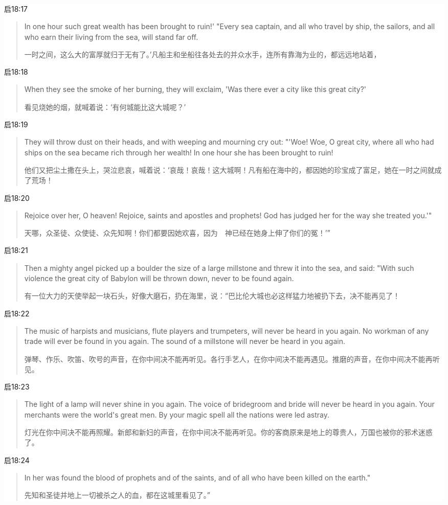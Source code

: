 
启18:17
> In one hour such great wealth has been brought to ruin!' "Every sea captain, and all who travel by ship, the sailors, and all who earn their living from the sea, will stand far off.
>
> 一时之间，这么大的富厚就归于无有了。’凡船主和坐船往各处去的并众水手，连所有靠海为业的，都远远地站着，


启18:18
> When they see the smoke of her burning, they will exclaim, 'Was there ever a city like this great city?'
>
> 看见烧她的烟，就喊着说：‘有何城能比这大城呢？’


启18:19
> They will throw dust on their heads, and with weeping and mourning cry out: "'Woe! Woe, O great city, where all who had ships on the sea became rich through her wealth! In one hour she has been brought to ruin!
>
> 他们又把尘土撒在头上，哭泣悲哀，喊着说：‘哀哉！哀哉！这大城啊！凡有船在海中的，都因她的珍宝成了富足，她在一时之间就成了荒场！


启18:20
> Rejoice over her, O heaven! Rejoice, saints and apostles and prophets! God has judged her for the way she treated you.'"
>
> 天哪，众圣徒、众使徒、众先知啊！你们都要因她欢喜，因为　神已经在她身上伸了你们的冤！’”


启18:21
> Then a mighty angel picked up a boulder the size of a large millstone and threw it into the sea, and said: "With such violence the great city of Babylon will be thrown down, never to be found again.
>
> 有一位大力的天使举起一块石头，好像大磨石，扔在海里，说：“巴比伦大城也必这样猛力地被扔下去，决不能再见了！


启18:22
> The music of harpists and musicians, flute players and trumpeters, will never be heard in you again. No workman of any trade will ever be found in you again. The sound of a millstone will never be heard in you again.
>
> 弹琴、作乐、吹笛、吹号的声音，在你中间决不能再听见。各行手艺人，在你中间决不能再遇见。推磨的声音，在你中间决不能再听见。


启18:23
> The light of a lamp will never shine in you again. The voice of bridegroom and bride will never be heard in you again. Your merchants were the world's great men. By your magic spell all the nations were led astray.
>
> 灯光在你中间决不能再照耀。新郎和新妇的声音，在你中间决不能再听见。你的客商原来是地上的尊贵人，万国也被你的邪术迷惑了。


启18:24
> In her was found the blood of prophets and of the saints, and of all who have been killed on the earth."
>
> 先知和圣徒并地上一切被杀之人的血，都在这城里看见了。”
